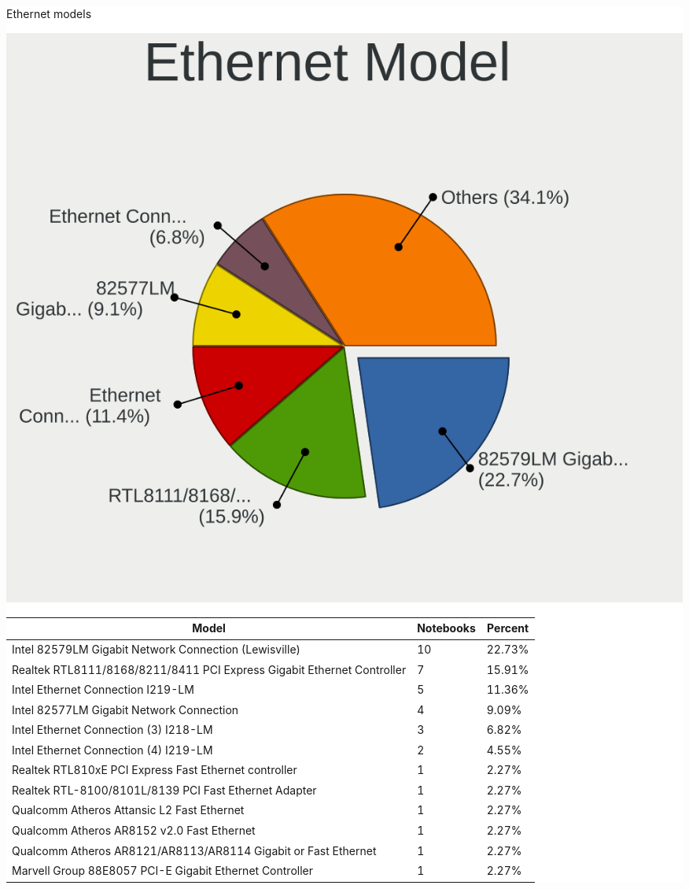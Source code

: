 Ethernet models

![Ethernet Model](./images/pie_chart_bsd/net_ethernet_model.svg)


| Model                                                                  | Notebooks | Percent |
|------------------------------------------------------------------------|-----------|---------|
| Intel 82579LM Gigabit Network Connection (Lewisville)                  | 10        | 22.73%  |
| Realtek RTL8111/8168/8211/8411 PCI Express Gigabit Ethernet Controller | 7         | 15.91%  |
| Intel Ethernet Connection I219-LM                                      | 5         | 11.36%  |
| Intel 82577LM Gigabit Network Connection                               | 4         | 9.09%   |
| Intel Ethernet Connection (3) I218-LM                                  | 3         | 6.82%   |
| Intel Ethernet Connection (4) I219-LM                                  | 2         | 4.55%   |
| Realtek RTL810xE PCI Express Fast Ethernet controller                  | 1         | 2.27%   |
| Realtek RTL-8100/8101L/8139 PCI Fast Ethernet Adapter                  | 1         | 2.27%   |
| Qualcomm Atheros Attansic L2 Fast Ethernet                             | 1         | 2.27%   |
| Qualcomm Atheros AR8152 v2.0 Fast Ethernet                             | 1         | 2.27%   |
| Qualcomm Atheros AR8121/AR8113/AR8114 Gigabit or Fast Ethernet         | 1         | 2.27%   |
| Marvell Group 88E8057 PCI-E Gigabit Ethernet Controller                | 1         | 2.27%   |
